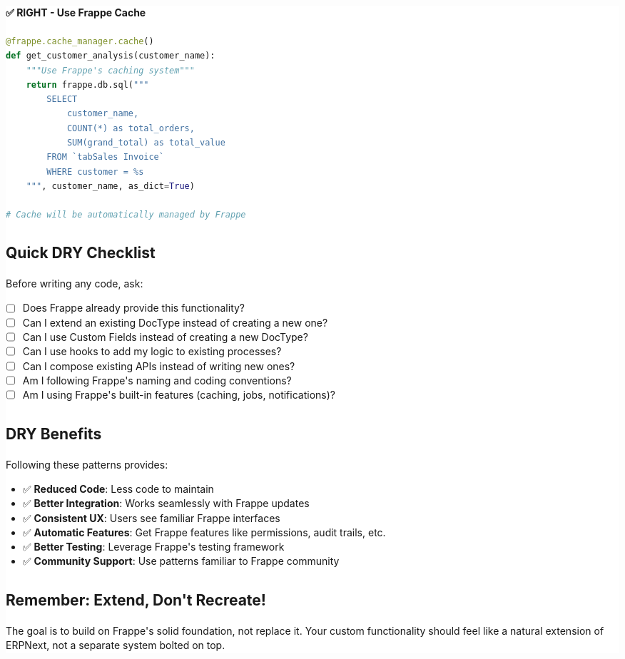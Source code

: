 #### ✅ RIGHT - Use Frappe Cache
```python
@frappe.cache_manager.cache()
def get_customer_analysis(customer_name):
    """Use Frappe's caching system"""
    return frappe.db.sql("""
        SELECT 
            customer_name,
            COUNT(*) as total_orders,
            SUM(grand_total) as total_value
        FROM `tabSales Invoice`
        WHERE customer = %s
    """, customer_name, as_dict=True)

# Cache will be automatically managed by Frappe
```

## Quick DRY Checklist

Before writing any code, ask:

- [ ] Does Frappe already provide this functionality?
- [ ] Can I extend an existing DocType instead of creating a new one?
- [ ] Can I use Custom Fields instead of creating a new DocType?
- [ ] Can I use hooks to add my logic to existing processes?
- [ ] Can I compose existing APIs instead of writing new ones?
- [ ] Am I following Frappe's naming and coding conventions?
- [ ] Am I using Frappe's built-in features (caching, jobs, notifications)?

## DRY Benefits

Following these patterns provides:
- ✅ **Reduced Code**: Less code to maintain
- ✅ **Better Integration**: Works seamlessly with Frappe updates
- ✅ **Consistent UX**: Users see familiar Frappe interfaces
- ✅ **Automatic Features**: Get Frappe features like permissions, audit trails, etc.
- ✅ **Better Testing**: Leverage Frappe's testing framework
- ✅ **Community Support**: Use patterns familiar to Frappe community

## Remember: Extend, Don't Recreate!

The goal is to build on Frappe's solid foundation, not replace it. Your custom functionality should feel like a natural extension of ERPNext, not a separate system bolted on top.